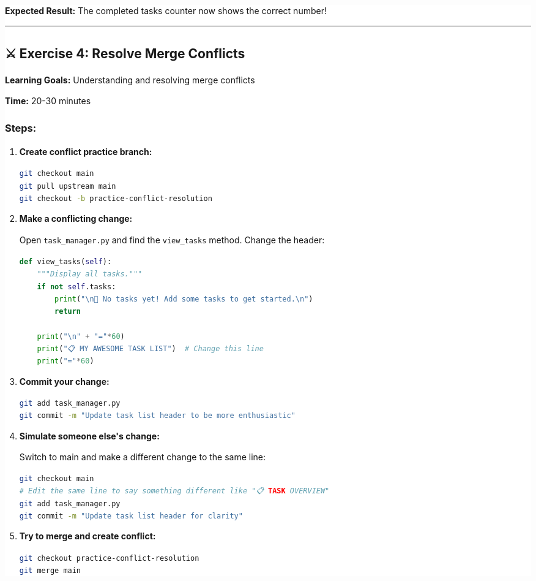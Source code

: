 **Expected Result:** The completed tasks counter now shows the correct number!

---

## ⚔️ Exercise 4: Resolve Merge Conflicts

**Learning Goals:** Understanding and resolving merge conflicts

**Time:** 20-30 minutes

### Steps:

1. **Create conflict practice branch:**
   ```bash
   git checkout main
   git pull upstream main
   git checkout -b practice-conflict-resolution
   ```

2. **Make a conflicting change:**
   
   Open `task_manager.py` and find the `view_tasks` method. Change the header:
   
   ```python
   def view_tasks(self):
       """Display all tasks."""
       if not self.tasks:
           print("\n📝 No tasks yet! Add some tasks to get started.\n")
           return
       
       print("\n" + "="*60)
       print("📋 MY AWESOME TASK LIST")  # Change this line
       print("="*60)
   ```

3. **Commit your change:**
   ```bash
   git add task_manager.py
   git commit -m "Update task list header to be more enthusiastic"
   ```

4. **Simulate someone else's change:**
   
   Switch to main and make a different change to the same line:
   ```bash
   git checkout main
   # Edit the same line to say something different like "📋 TASK OVERVIEW"
   git add task_manager.py
   git commit -m "Update task list header for clarity"
   ```

5. **Try to merge and create conflict:**
   ```bash
   git checkout practice-conflict-resolution
   git merge main
   ```
   